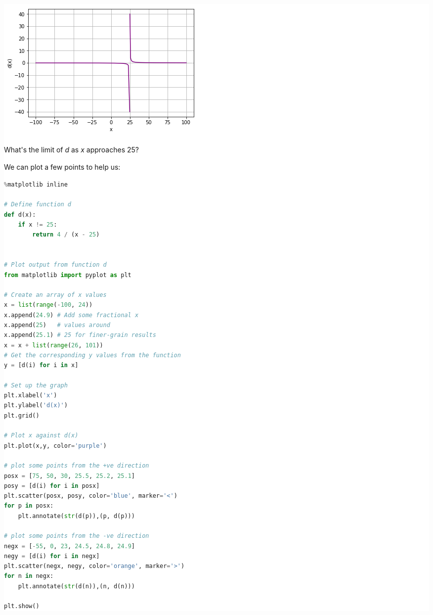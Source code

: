 ![png](output_37_0.png)


What's the limit of *d* as *x* approaches 25?

We can plot a few points to help us:


```python
%matplotlib inline

# Define function d
def d(x):
    if x != 25:
        return 4 / (x - 25)


# Plot output from function d
from matplotlib import pyplot as plt

# Create an array of x values
x = list(range(-100, 24))
x.append(24.9) # Add some fractional x
x.append(25)   # values around
x.append(25.1) # 25 for finer-grain results
x = x + list(range(26, 101))
# Get the corresponding y values from the function
y = [d(i) for i in x]

# Set up the graph
plt.xlabel('x')
plt.ylabel('d(x)')
plt.grid()

# Plot x against d(x)
plt.plot(x,y, color='purple')

# plot some points from the +ve direction
posx = [75, 50, 30, 25.5, 25.2, 25.1]
posy = [d(i) for i in posx]
plt.scatter(posx, posy, color='blue', marker='<')
for p in posx:
    plt.annotate(str(d(p)),(p, d(p)))
    
# plot some points from the -ve direction
negx = [-55, 0, 23, 24.5, 24.8, 24.9]
negy = [d(i) for i in negx]
plt.scatter(negx, negy, color='orange', marker='>')
for n in negx:
    plt.annotate(str(d(n)),(n, d(n)))

plt.show()
```